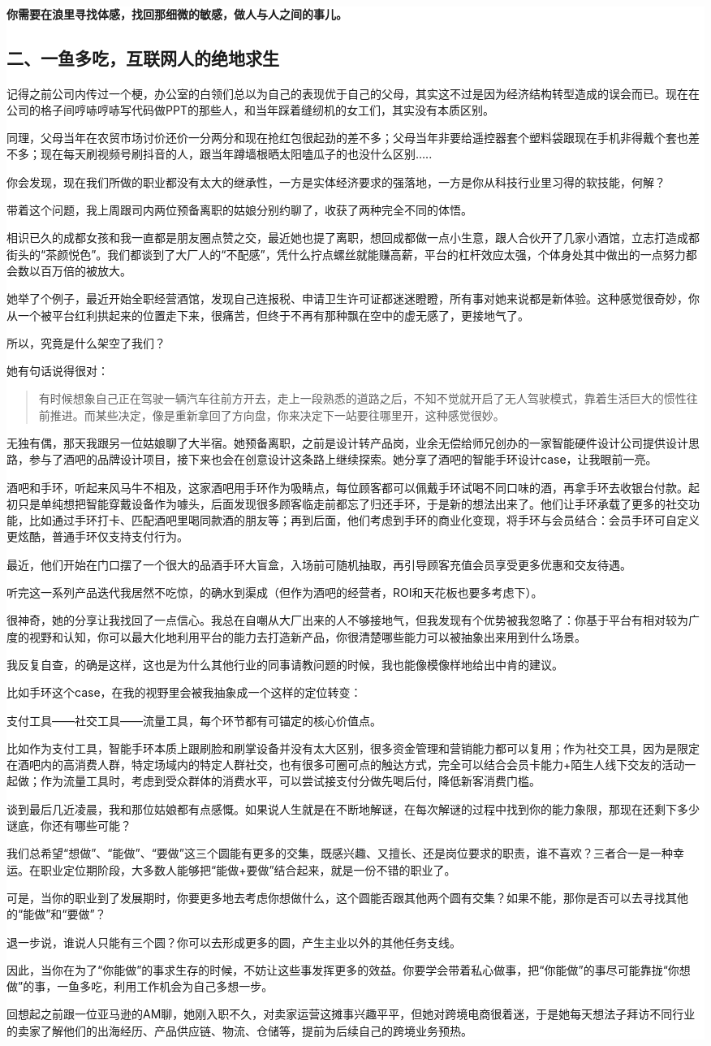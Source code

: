 **你需要在浪里寻找体感，找回那细微的敏感，做人与人之间的事儿。**

## 二、一鱼多吃，互联网人的绝地求生

记得之前公司内传过一个梗，办公室的白领们总以为自己的表现优于自己的父母，其实这不过是因为经济结构转型造成的误会而已。现在在公司的格子间哼哧哼哧写代码做PPT的那些人，和当年踩着缝纫机的女工们，其实没有本质区别。

同理，父母当年在农贸市场讨价还价一分两分和现在抢红包很起劲的差不多；父母当年非要给遥控器套个塑料袋跟现在手机非得戴个套也差不多；现在每天刷视频号刷抖音的人，跟当年蹲墙根晒太阳嗑瓜子的也没什么区别…..

你会发现，现在我们所做的职业都没有太大的继承性，一方是实体经济要求的强落地，一方是你从科技行业里习得的软技能，何解？

带着这个问题，我上周跟司内两位预备离职的姑娘分别约聊了，收获了两种完全不同的体悟。

相识已久的成都女孩和我一直都是朋友圈点赞之交，最近她也提了离职，想回成都做一点小生意，跟人合伙开了几家小酒馆，立志打造成都街头的“茶颜悦色”。我们都谈到了大厂人的“不配感”，凭什么拧点螺丝就能赚高薪，平台的杠杆效应太强，个体身处其中做出的一点努力都会数以百万倍的被放大。

她举了个例子，最近开始全职经营酒馆，发现自己连报税、申请卫生许可证都迷迷瞪瞪，所有事对她来说都是新体验。这种感觉很奇妙，你从一个被平台红利拱起来的位置走下来，很痛苦，但终于不再有那种飘在空中的虚无感了，更接地气了。

所以，究竟是什么架空了我们？

她有句话说得很对：

> 有时候想象自己正在驾驶一辆汽车往前方开去，走上一段熟悉的道路之后，不知不觉就开启了无人驾驶模式，靠着生活巨大的惯性往前推进。而某些决定，像是重新拿回了方向盘，你来决定下一站要往哪里开，这种感觉很妙。

无独有偶，那天我跟另一位姑娘聊了大半宿。她预备离职，之前是设计转产品岗，业余无偿给师兄创办的一家智能硬件设计公司提供设计思路，参与了酒吧的品牌设计项目，接下来也会在创意设计这条路上继续探索。她分享了酒吧的智能手环设计case，让我眼前一亮。

酒吧和手环，听起来风马牛不相及，这家酒吧用手环作为吸睛点，每位顾客都可以佩戴手环试喝不同口味的酒，再拿手环去收银台付款。起初只是单纯想把智能穿戴设备作为噱头，后面发现很多顾客临走前都忘了归还手环，于是新的想法出来了。他们让手环承载了更多的社交功能，比如通过手环打卡、匹配酒吧里喝同款酒的朋友等；再到后面，他们考虑到手环的商业化变现，将手环与会员结合：会员手环可自定义更炫酷，普通手环仅支持支付行为。

最近，他们开始在门口摆了一个很大的品酒手环大盲盒，入场前可随机抽取，再引导顾客充值会员享受更多优惠和交友待遇。

听完这一系列产品迭代我居然不吃惊，的确水到渠成（但作为酒吧的经营者，ROI和天花板也要多考虑下）。

很神奇，她的分享让我找回了一点信心。我总在自嘲从大厂出来的人不够接地气，但我发现有个优势被我忽略了：你基于平台有相对较为广度的视野和认知，你可以最大化地利用平台的能力去打造新产品，你很清楚哪些能力可以被抽象出来用到什么场景。

我反复自查，的确是这样，这也是为什么其他行业的同事请教问题的时候，我也能像模像样地给出中肯的建议。

比如手环这个case，在我的视野里会被我抽象成一个这样的定位转变：

支付工具——社交工具——流量工具，每个环节都有可锚定的核心价值点。

比如作为支付工具，智能手环本质上跟刷脸和刷掌设备并没有太大区别，很多资金管理和营销能力都可以复用；作为社交工具，因为是限定在酒吧内的高消费人群，特定场域内的特定人群社交，也有很多可圈可点的触达方式，完全可以结合会员卡能力+陌生人线下交友的活动一起做；作为流量工具时，考虑到受众群体的消费水平，可以尝试接支付分做先喝后付，降低新客消费门槛。

谈到最后几近凌晨，我和那位姑娘都有点感慨。如果说人生就是在不断地解谜，在每次解谜的过程中找到你的能力象限，那现在还剩下多少谜底，你还有哪些可能？

我们总希望“想做”、“能做”、“要做”这三个圆能有更多的交集，既感兴趣、又擅长、还是岗位要求的职责，谁不喜欢？三者合一是一种幸运。在职业定位期阶段，大多数人能够把“能做+要做”结合起来，就是一份不错的职业了。

可是，当你的职业到了发展期时，你要更多地去考虑你想做什么，这个圆能否跟其他两个圆有交集？如果不能，那你是否可以去寻找其他的“能做”和“要做”？

退一步说，谁说人只能有三个圆？你可以去形成更多的圆，产生主业以外的其他任务支线。

因此，当你在为了“你能做”的事求生存的时候，不妨让这些事发挥更多的效益。你要学会带着私心做事，把“你能做”的事尽可能靠拢“你想做”的事，一鱼多吃，利用工作机会为自己多想一步。

回想起之前跟一位亚马逊的AM聊，她刚入职不久，对卖家运营这摊事兴趣平平，但她对跨境电商很着迷，于是她每天想法子拜访不同行业的卖家了解他们的出海经历、产品供应链、物流、仓储等，提前为后续自己的跨境业务预热。
